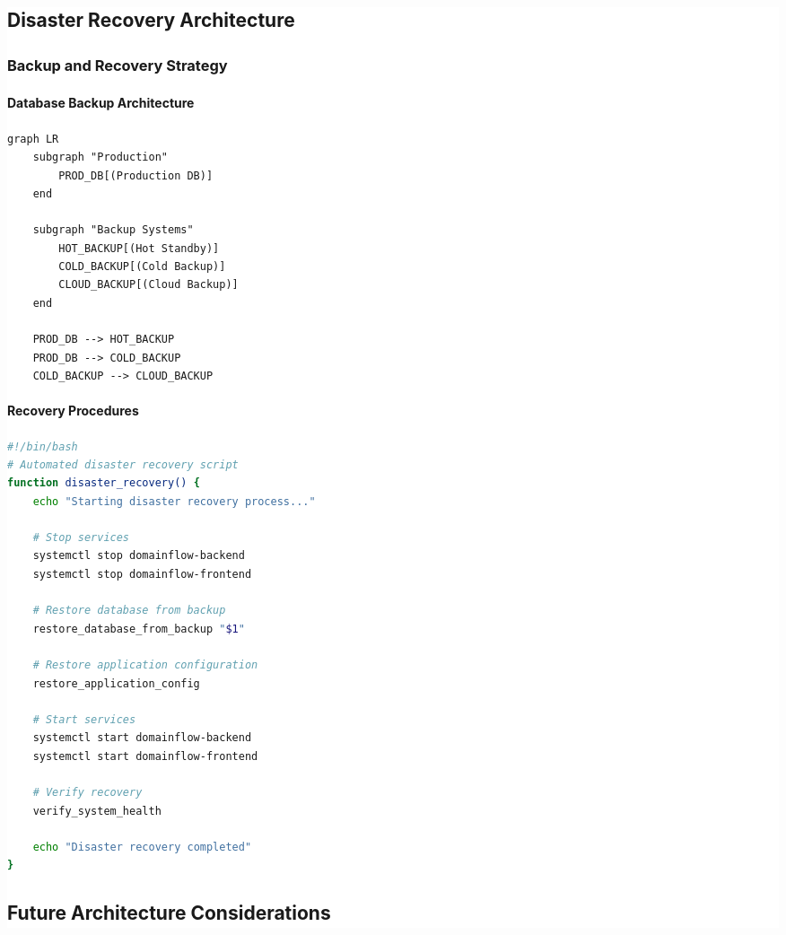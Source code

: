 ## Disaster Recovery Architecture

### Backup and Recovery Strategy

#### Database Backup Architecture
```mermaid
graph LR
    subgraph "Production"
        PROD_DB[(Production DB)]
    end
    
    subgraph "Backup Systems"
        HOT_BACKUP[(Hot Standby)]
        COLD_BACKUP[(Cold Backup)]
        CLOUD_BACKUP[(Cloud Backup)]
    end
    
    PROD_DB --> HOT_BACKUP
    PROD_DB --> COLD_BACKUP
    COLD_BACKUP --> CLOUD_BACKUP
```

#### Recovery Procedures
```bash
#!/bin/bash
# Automated disaster recovery script
function disaster_recovery() {
    echo "Starting disaster recovery process..."
    
    # Stop services
    systemctl stop domainflow-backend
    systemctl stop domainflow-frontend
    
    # Restore database from backup
    restore_database_from_backup "$1"
    
    # Restore application configuration
    restore_application_config
    
    # Start services
    systemctl start domainflow-backend
    systemctl start domainflow-frontend
    
    # Verify recovery
    verify_system_health
    
    echo "Disaster recovery completed"
}
```

## Future Architecture Considerations
